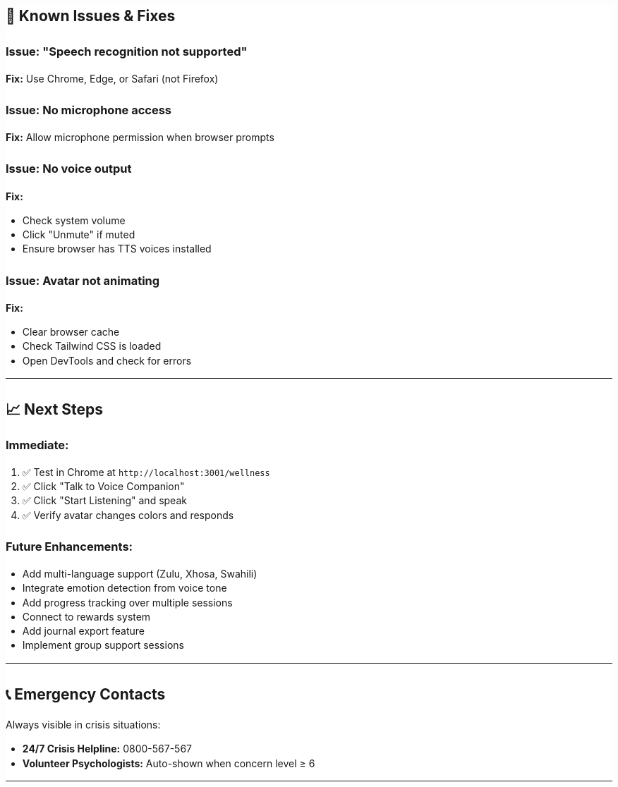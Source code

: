 
## 🐛 Known Issues & Fixes

### Issue: "Speech recognition not supported"
**Fix:** Use Chrome, Edge, or Safari (not Firefox)

### Issue: No microphone access
**Fix:** Allow microphone permission when browser prompts

### Issue: No voice output
**Fix:** 
- Check system volume
- Click "Unmute" if muted
- Ensure browser has TTS voices installed

### Issue: Avatar not animating
**Fix:**
- Clear browser cache
- Check Tailwind CSS is loaded
- Open DevTools and check for errors

---

## 📈 Next Steps

### Immediate:
1. ✅ Test in Chrome at `http://localhost:3001/wellness`
2. ✅ Click "Talk to Voice Companion"
3. ✅ Click "Start Listening" and speak
4. ✅ Verify avatar changes colors and responds

### Future Enhancements:
- Add multi-language support (Zulu, Xhosa, Swahili)
- Integrate emotion detection from voice tone
- Add progress tracking over multiple sessions
- Connect to rewards system
- Add journal export feature
- Implement group support sessions

---

## 📞 Emergency Contacts

Always visible in crisis situations:
- **24/7 Crisis Helpline:** 0800-567-567
- **Volunteer Psychologists:** Auto-shown when concern level ≥ 6

---

